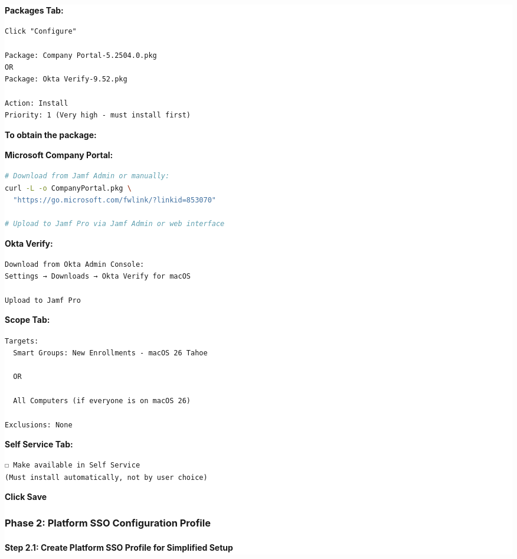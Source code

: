 **Packages Tab:**
```
Click "Configure"

Package: Company Portal-5.2504.0.pkg
OR
Package: Okta Verify-9.52.pkg

Action: Install
Priority: 1 (Very high - must install first)
```

**To obtain the package:**

**Microsoft Company Portal:**
```bash
# Download from Jamf Admin or manually:
curl -L -o CompanyPortal.pkg \
  "https://go.microsoft.com/fwlink/?linkid=853070"

# Upload to Jamf Pro via Jamf Admin or web interface
```

**Okta Verify:**
```
Download from Okta Admin Console:
Settings → Downloads → Okta Verify for macOS

Upload to Jamf Pro
```

**Scope Tab:**
```
Targets:
  Smart Groups: New Enrollments - macOS 26 Tahoe
  
  OR
  
  All Computers (if everyone is on macOS 26)

Exclusions: None
```

**Self Service Tab:**
```
☐ Make available in Self Service
(Must install automatically, not by user choice)
```

**Click Save**

### Phase 2: Platform SSO Configuration Profile

#### Step 2.1: Create Platform SSO Profile for Simplified Setup
